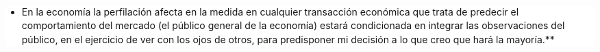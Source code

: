 - En la economía la perfilación afecta en la medida en cualquier transacción económica que trata de predecir el comportamiento del mercado (el público general de la economía) estará condicionada en integrar las observaciones del público, en el ejercicio de ver con los ojos de otros, para predisponer mi decisión a lo que creo que hará la mayoría.**